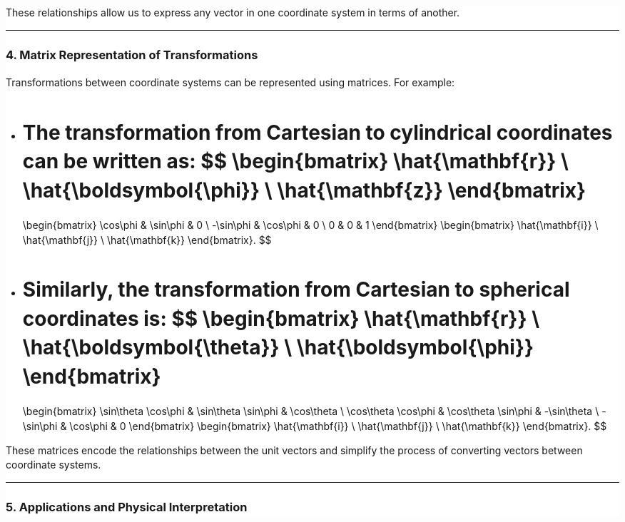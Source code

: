 These relationships allow us to express any vector in one coordinate system in terms of another.

---

### **4. Matrix Representation of Transformations**

Transformations between coordinate systems can be represented using matrices. For example:
- The transformation from Cartesian to cylindrical coordinates can be written as:
  $$
  \begin{bmatrix}
  \hat{\mathbf{r}} \\
  \hat{\boldsymbol{\phi}} \\
  \hat{\mathbf{z}}
  \end{bmatrix}
  =
  \begin{bmatrix}
  \cos\phi & \sin\phi & 0 \\
  -\sin\phi & \cos\phi & 0 \\
  0 & 0 & 1
  \end{bmatrix}
  \begin{bmatrix}
  \hat{\mathbf{i}} \\
  \hat{\mathbf{j}} \\
  \hat{\mathbf{k}}
  \end{bmatrix}.
  $$

- Similarly, the transformation from Cartesian to spherical coordinates is:
  $$
  \begin{bmatrix}
  \hat{\mathbf{r}} \\
  \hat{\boldsymbol{\theta}} \\
  \hat{\boldsymbol{\phi}}
  \end{bmatrix}
  =
  \begin{bmatrix}
  \sin\theta \cos\phi & \sin\theta \sin\phi & \cos\theta \\
  \cos\theta \cos\phi & \cos\theta \sin\phi & -\sin\theta \\
  -\sin\phi & \cos\phi & 0
  \end{bmatrix}
  \begin{bmatrix}
  \hat{\mathbf{i}} \\
  \hat{\mathbf{j}} \\
  \hat{\mathbf{k}}
  \end{bmatrix}.
  $$

These matrices encode the relationships between the unit vectors and simplify the process of converting vectors between coordinate systems.

---

### **5. Applications and Physical Interpretation**

